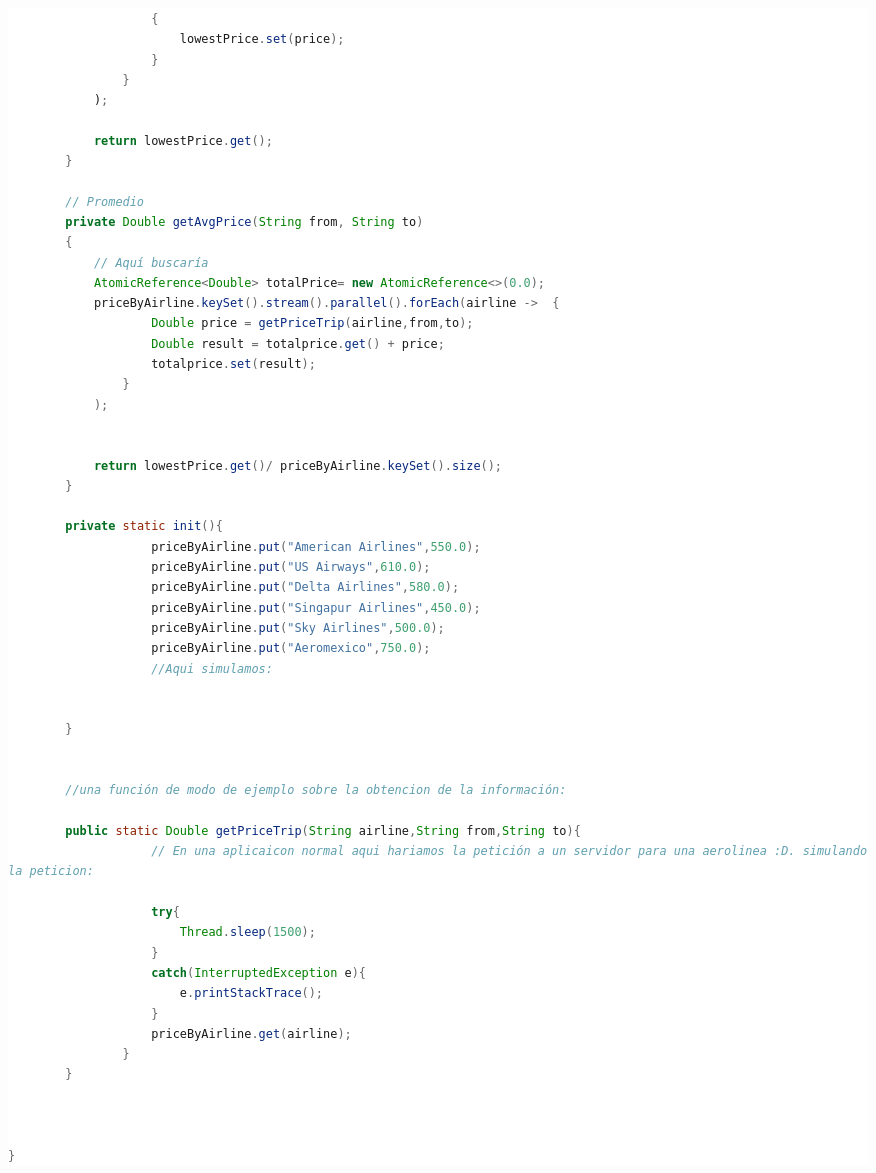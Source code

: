 ```java
					{
						lowestPrice.set(price);
					}
				}
			);
			
			return lowestPrice.get();
		}
		
		// Promedio
		private Double getAvgPrice(String from, String to)
		{
			// Aquí buscaría
			AtomicReference<Double> totalPrice= new AtomicReference<>(0.0);
			priceByAirline.keySet().stream().parallel().forEach(airline ->  {
					Double price = getPriceTrip(airline,from,to);
					Double result = totalprice.get() + price;
					totalprice.set(result);
				}
			);
			
			
			return lowestPrice.get()/ priceByAirline.keySet().size();
		}
		
		private static init(){
					priceByAirline.put("American Airlines",550.0);
					priceByAirline.put("US Airways",610.0);
					priceByAirline.put("Delta Airlines",580.0);
					priceByAirline.put("Singapur Airlines",450.0);
					priceByAirline.put("Sky Airlines",500.0);
					priceByAirline.put("Aeromexico",750.0);
					//Aqui simulamos: 
	
	
		}
		
		
		//una función de modo de ejemplo sobre la obtencion de la información:
		
		public static Double getPriceTrip(String airline,String from,String to){
					// En una aplicaicon normal aqui hariamos la petición a un servidor para una aerolinea :D. simulando la peticion:
					
					try{
						Thread.sleep(1500);
					}
					catch(InterruptedException e){										
						e.printStackTrace();
					}
					priceByAirline.get(airline);
				}
		}
		
		

}

```
